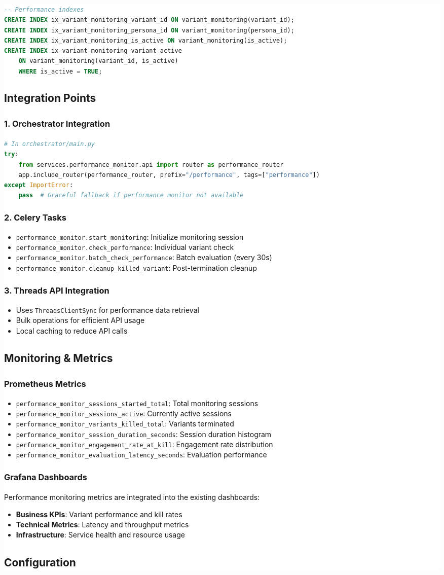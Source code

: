 ```sql
-- Performance indexes
CREATE INDEX ix_variant_monitoring_variant_id ON variant_monitoring(variant_id);
CREATE INDEX ix_variant_monitoring_persona_id ON variant_monitoring(persona_id);
CREATE INDEX ix_variant_monitoring_is_active ON variant_monitoring(is_active);
CREATE INDEX ix_variant_monitoring_variant_active 
    ON variant_monitoring(variant_id, is_active) 
    WHERE is_active = TRUE;
```

## Integration Points

### 1. Orchestrator Integration
```python
# In orchestrator/main.py
try:
    from services.performance_monitor.api import router as performance_router
    app.include_router(performance_router, prefix="/performance", tags=["performance"])
except ImportError:
    pass  # Graceful fallback if performance monitor not available
```

### 2. Celery Tasks
- `performance_monitor.start_monitoring`: Initialize monitoring session
- `performance_monitor.check_performance`: Individual variant check
- `performance_monitor.batch_check_performance`: Batch evaluation (every 30s)
- `performance_monitor.cleanup_killed_variant`: Post-termination cleanup

### 3. Threads API Integration
- Uses `ThreadsClientSync` for performance data retrieval
- Bulk operations for efficient API usage
- Local caching to reduce API calls

## Monitoring & Metrics

### Prometheus Metrics
- `performance_monitor_sessions_started_total`: Total monitoring sessions
- `performance_monitor_sessions_active`: Currently active sessions
- `performance_monitor_variants_killed_total`: Variants terminated
- `performance_monitor_session_duration_seconds`: Session duration histogram
- `performance_monitor_engagement_rate_at_kill`: Engagement rate distribution
- `performance_monitor_evaluation_latency_seconds`: Evaluation performance

### Grafana Dashboards
Performance monitoring metrics are integrated into the existing dashboards:
- **Business KPIs**: Variant performance and kill rates
- **Technical Metrics**: Latency and throughput metrics
- **Infrastructure**: Service health and resource usage

## Configuration
